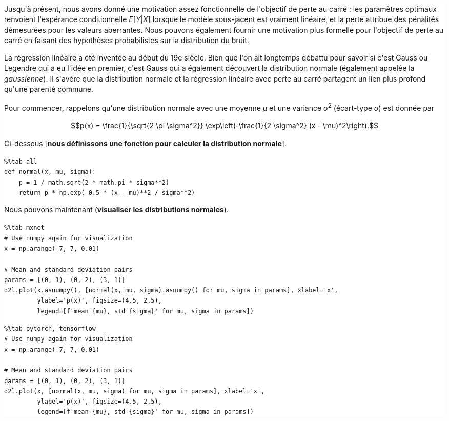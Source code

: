  Jusqu'à présent, nous avons donné une motivation assez fonctionnelle
de l'objectif de perte au carré :
les paramètres optimaux renvoient l'espérance conditionnelle $E[Y|X]$
 lorsque le modèle sous-jacent est vraiment linéaire,
et la perte attribue des pénalités démesurées pour les valeurs aberrantes.
Nous pouvons également fournir une motivation plus formelle
pour l'objectif de perte au carré
en faisant des hypothèses probabilistes
sur la distribution du bruit.

La régression linéaire a été inventée au début du 19e siècle.
Bien que l'on ait longtemps débattu pour savoir si c'est Gauss ou Legendre
qui a eu l'idée en premier,
c'est Gauss qui a également découvert la distribution normale
(également appelée la *gaussienne*).
Il s'avère que la distribution normale
et la régression linéaire avec perte au carré
partagent un lien plus profond qu'une parenté commune.

Pour commencer, rappelons qu'une distribution normale
avec une moyenne $\mu$ et une variance $\sigma^2$ (écart-type $\sigma$)
est donnée par

$$p(x) = \frac{1}{\sqrt{2 \pi \sigma^2}} \exp\left(-\frac{1}{2 \sigma^2} (x - \mu)^2\right).$$ 

 Ci-dessous [**nous définissons une fonction pour calculer la distribution normale**].

```{.python .input  n=3}
%%tab all
def normal(x, mu, sigma):
    p = 1 / math.sqrt(2 * math.pi * sigma**2)
    return p * np.exp(-0.5 * (x - mu)**2 / sigma**2)
```

Nous pouvons maintenant (**visualiser les distributions normales**).

```{.python .input  n=8}
%%tab mxnet
# Use numpy again for visualization
x = np.arange(-7, 7, 0.01)

# Mean and standard deviation pairs
params = [(0, 1), (0, 2), (3, 1)]
d2l.plot(x.asnumpy(), [normal(x, mu, sigma).asnumpy() for mu, sigma in params], xlabel='x',
         ylabel='p(x)', figsize=(4.5, 2.5),
         legend=[f'mean {mu}, std {sigma}' for mu, sigma in params])
```

```{.python .input  n=8}
%%tab pytorch, tensorflow
# Use numpy again for visualization
x = np.arange(-7, 7, 0.01)

# Mean and standard deviation pairs
params = [(0, 1), (0, 2), (3, 1)]
d2l.plot(x, [normal(x, mu, sigma) for mu, sigma in params], xlabel='x',
         ylabel='p(x)', figsize=(4.5, 2.5),
         legend=[f'mean {mu}, std {sigma}' for mu, sigma in params])
```
